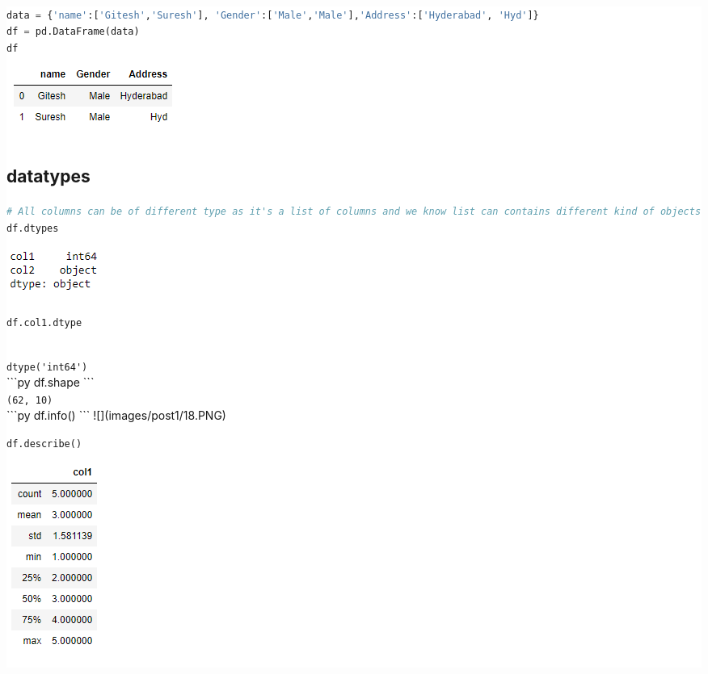 ```py
data = {'name':['Gitesh','Suresh'], 'Gender':['Male','Male'],'Address':['Hyderabad', 'Hyd']}
df = pd.DataFrame(data)
df
```
![](images/post1/16.PNG)

## datatypes
```py
# All columns can be of different type as it's a list of columns and we know list can contains different kind of objects
df.dtypes
```
![](images/post1/17.PNG)

```py
df.col1.dtype
```
<code>
dtype('int64')
</code>
```py
df.shape
```
<code>
(62, 10)
</code>
```py
df.info()
```
![](images/post1/18.PNG)

```py
df.describe()
```
![](images/post1/19.PNG)
